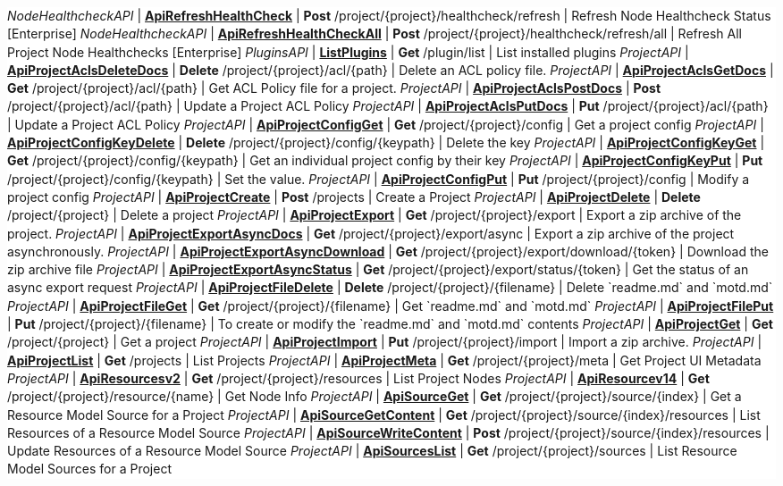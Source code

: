 *NodeHealthcheckAPI* | [**ApiRefreshHealthCheck**](docs/NodeHealthcheckAPI.md#apirefreshhealthcheck) | **Post** /project/{project}/healthcheck/refresh | Refresh Node Healthcheck Status [Enterprise]
*NodeHealthcheckAPI* | [**ApiRefreshHealthCheckAll**](docs/NodeHealthcheckAPI.md#apirefreshhealthcheckall) | **Post** /project/{project}/healthcheck/refresh/all | Refresh All Project Node Healthchecks [Enterprise]
*PluginsAPI* | [**ListPlugins**](docs/PluginsAPI.md#listplugins) | **Get** /plugin/list | List installed plugins
*ProjectAPI* | [**ApiProjectAclsDeleteDocs**](docs/ProjectAPI.md#apiprojectaclsdeletedocs) | **Delete** /project/{project}/acl/{path} | Delete an ACL policy file.
*ProjectAPI* | [**ApiProjectAclsGetDocs**](docs/ProjectAPI.md#apiprojectaclsgetdocs) | **Get** /project/{project}/acl/{path} | Get ACL Policy file for a project.
*ProjectAPI* | [**ApiProjectAclsPostDocs**](docs/ProjectAPI.md#apiprojectaclspostdocs) | **Post** /project/{project}/acl/{path} | Update a Project ACL Policy
*ProjectAPI* | [**ApiProjectAclsPutDocs**](docs/ProjectAPI.md#apiprojectaclsputdocs) | **Put** /project/{project}/acl/{path} | Update a Project ACL Policy
*ProjectAPI* | [**ApiProjectConfigGet**](docs/ProjectAPI.md#apiprojectconfigget) | **Get** /project/{project}/config | Get a project config
*ProjectAPI* | [**ApiProjectConfigKeyDelete**](docs/ProjectAPI.md#apiprojectconfigkeydelete) | **Delete** /project/{project}/config/{keypath} | Delete the key
*ProjectAPI* | [**ApiProjectConfigKeyGet**](docs/ProjectAPI.md#apiprojectconfigkeyget) | **Get** /project/{project}/config/{keypath} | Get an individual project config by their key
*ProjectAPI* | [**ApiProjectConfigKeyPut**](docs/ProjectAPI.md#apiprojectconfigkeyput) | **Put** /project/{project}/config/{keypath} | Set the value.
*ProjectAPI* | [**ApiProjectConfigPut**](docs/ProjectAPI.md#apiprojectconfigput) | **Put** /project/{project}/config | Modify a project config
*ProjectAPI* | [**ApiProjectCreate**](docs/ProjectAPI.md#apiprojectcreate) | **Post** /projects | Create a Project
*ProjectAPI* | [**ApiProjectDelete**](docs/ProjectAPI.md#apiprojectdelete) | **Delete** /project/{project} | Delete a project
*ProjectAPI* | [**ApiProjectExport**](docs/ProjectAPI.md#apiprojectexport) | **Get** /project/{project}/export | Export a zip archive of the project.
*ProjectAPI* | [**ApiProjectExportAsyncDocs**](docs/ProjectAPI.md#apiprojectexportasyncdocs) | **Get** /project/{project}/export/async | Export a zip archive of the project asynchronously.
*ProjectAPI* | [**ApiProjectExportAsyncDownload**](docs/ProjectAPI.md#apiprojectexportasyncdownload) | **Get** /project/{project}/export/download/{token} | Download the zip archive file
*ProjectAPI* | [**ApiProjectExportAsyncStatus**](docs/ProjectAPI.md#apiprojectexportasyncstatus) | **Get** /project/{project}/export/status/{token} | Get the status of an async export request
*ProjectAPI* | [**ApiProjectFileDelete**](docs/ProjectAPI.md#apiprojectfiledelete) | **Delete** /project/{project}/{filename} | Delete &#x60;readme.md&#x60; and &#x60;motd.md&#x60;
*ProjectAPI* | [**ApiProjectFileGet**](docs/ProjectAPI.md#apiprojectfileget) | **Get** /project/{project}/{filename} | Get &#x60;readme.md&#x60; and &#x60;motd.md&#x60;
*ProjectAPI* | [**ApiProjectFilePut**](docs/ProjectAPI.md#apiprojectfileput) | **Put** /project/{project}/{filename} | To create or modify the &#x60;readme.md&#x60; and &#x60;motd.md&#x60; contents
*ProjectAPI* | [**ApiProjectGet**](docs/ProjectAPI.md#apiprojectget) | **Get** /project/{project} | Get a project
*ProjectAPI* | [**ApiProjectImport**](docs/ProjectAPI.md#apiprojectimport) | **Put** /project/{project}/import | Import a zip archive.
*ProjectAPI* | [**ApiProjectList**](docs/ProjectAPI.md#apiprojectlist) | **Get** /projects | List Projects
*ProjectAPI* | [**ApiProjectMeta**](docs/ProjectAPI.md#apiprojectmeta) | **Get** /project/{project}/meta | Get Project UI Metadata
*ProjectAPI* | [**ApiResourcesv2**](docs/ProjectAPI.md#apiresourcesv2) | **Get** /project/{project}/resources | List Project Nodes
*ProjectAPI* | [**ApiResourcev14**](docs/ProjectAPI.md#apiresourcev14) | **Get** /project/{project}/resource/{name} | Get Node Info
*ProjectAPI* | [**ApiSourceGet**](docs/ProjectAPI.md#apisourceget) | **Get** /project/{project}/source/{index} | Get a Resource Model Source for a Project
*ProjectAPI* | [**ApiSourceGetContent**](docs/ProjectAPI.md#apisourcegetcontent) | **Get** /project/{project}/source/{index}/resources | List Resources of a Resource Model Source
*ProjectAPI* | [**ApiSourceWriteContent**](docs/ProjectAPI.md#apisourcewritecontent) | **Post** /project/{project}/source/{index}/resources | Update Resources of a Resource Model Source
*ProjectAPI* | [**ApiSourcesList**](docs/ProjectAPI.md#apisourceslist) | **Get** /project/{project}/sources | List Resource Model Sources for a Project